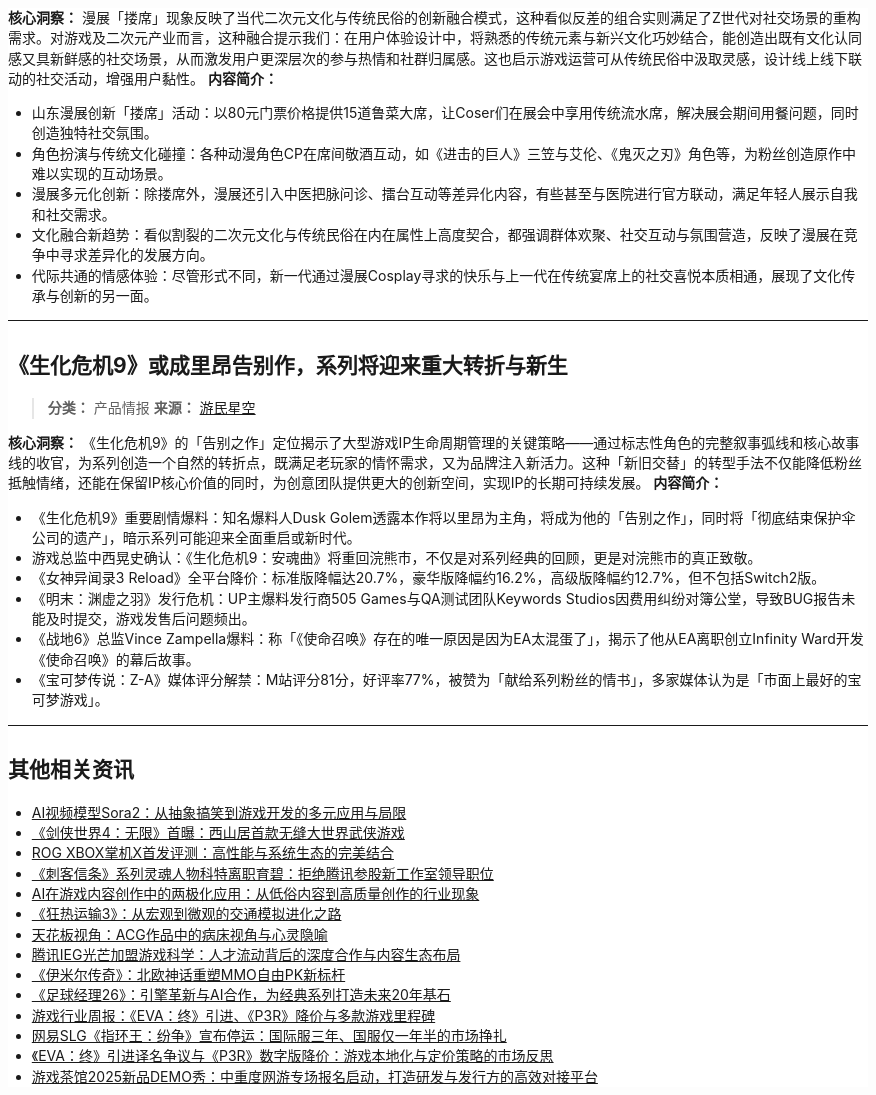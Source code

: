 **核心洞察：** 漫展「搂席」现象反映了当代二次元文化与传统民俗的创新融合模式，这种看似反差的组合实则满足了Z世代对社交场景的重构需求。对游戏及二次元产业而言，这种融合提示我们：在用户体验设计中，将熟悉的传统元素与新兴文化巧妙结合，能创造出既有文化认同感又具新鲜感的社交场景，从而激发用户更深层次的参与热情和社群归属感。这也启示游戏运营可从传统民俗中汲取灵感，设计线上线下联动的社交活动，增强用户黏性。
**内容简介：**

- 山东漫展创新「搂席」活动：以80元门票价格提供15道鲁菜大席，让Coser们在展会中享用传统流水席，解决展会期间用餐问题，同时创造独特社交氛围。
- 角色扮演与传统文化碰撞：各种动漫角色CP在席间敬酒互动，如《进击的巨人》三笠与艾伦、《鬼灭之刃》角色等，为粉丝创造原作中难以实现的互动场景。
- 漫展多元化创新：除搂席外，漫展还引入中医把脉问诊、擂台互动等差异化内容，有些甚至与医院进行官方联动，满足年轻人展示自我和社交需求。
- 文化融合新趋势：看似割裂的二次元文化与传统民俗在内在属性上高度契合，都强调群体欢聚、社交互动与氛围营造，反映了漫展在竞争中寻求差异化的发展方向。
- 代际共通的情感体验：尽管形式不同，新一代通过漫展Cosplay寻求的快乐与上一代在传统宴席上的社交喜悦本质相通，展现了文化传承与创新的另一面。

---

## 《生化危机9》或成里昂告别作，系列将迎来重大转折与新生

> **分类：** 产品情报
> **来源：** [游民星空](https://mp.weixin.qq.com/s/Y05cBozYAH_mDnEu13kgJA)

**核心洞察：** 《生化危机9》的「告别之作」定位揭示了大型游戏IP生命周期管理的关键策略——通过标志性角色的完整叙事弧线和核心故事线的收官，为系列创造一个自然的转折点，既满足老玩家的情怀需求，又为品牌注入新活力。这种「新旧交替」的转型手法不仅能降低粉丝抵触情绪，还能在保留IP核心价值的同时，为创意团队提供更大的创新空间，实现IP的长期可持续发展。
**内容简介：**

- 《生化危机9》重要剧情爆料：知名爆料人Dusk Golem透露本作将以里昂为主角，将成为他的「告别之作」，同时将「彻底结束保护伞公司的遗产」，暗示系列可能迎来全面重启或新时代。
- 游戏总监中西晃史确认：《生化危机9：安魂曲》将重回浣熊市，不仅是对系列经典的回顾，更是对浣熊市的真正致敬。
- 《女神异闻录3 Reload》全平台降价：标准版降幅达20.7%，豪华版降幅约16.2%，高级版降幅约12.7%，但不包括Switch2版。
- 《明末：渊虚之羽》发行危机：UP主爆料发行商505 Games与QA测试团队Keywords Studios因费用纠纷对簿公堂，导致BUG报告未能及时提交，游戏发售后问题频出。
- 《战地6》总监Vince Zampella爆料：称「《使命召唤》存在的唯一原因是因为EA太混蛋了」，揭示了他从EA离职创立Infinity Ward开发《使命召唤》的幕后故事。
- 《宝可梦传说：Z-A》媒体评分解禁：M站评分81分，好评率77%，被赞为「献给系列粉丝的情书」，多家媒体认为是「市面上最好的宝可梦游戏」。

---

## 其他相关资讯

- [AI视频模型Sora2：从抽象搞笑到游戏开发的多元应用与局限](https://mp.weixin.qq.com/s/9C7MRojc2QJaTYnuc9jrzQ)
- [《剑侠世界4：无限》首曝：西山居首款无缝大世界武侠游戏](https://mp.weixin.qq.com/s/_7b3uN6hlPZXQTQGL3iCdg)
- [ROG XBOX掌机X首发评测：高性能与系统生态的完美结合](https://mp.weixin.qq.com/s/Xey5WydOP9nB-ffKXRD7pg)
- [《刺客信条》系列灵魂人物科特离职育碧：拒绝腾讯参股新工作室领导职位](https://mp.weixin.qq.com/s/B1MK82PHNACRUfUm7H-p_Q)
- [AI在游戏内容创作中的两极化应用：从低俗内容到高质量创作的行业现象](https://mp.weixin.qq.com/s/lcUF7WQ_JyYlmgfyu7tV8Q)
- [《狂热运输3》：从宏观到微观的交通模拟进化之路](https://mp.weixin.qq.com/s/N7b9Jwre9S6EwSIweMLFdA)
- [天花板视角：ACG作品中的病床视角与心灵隐喻](https://mp.weixin.qq.com/s/3jac-WMx6pXthn0VsS4MXg)
- [腾讯IEG光芒加盟游戏科学：人才流动背后的深度合作与内容生态布局](https://mp.weixin.qq.com/s/aLbZe898uAkUsquOELWgzg)
- [《伊米尔传奇》：北欧神话重塑MMO自由PK新标杆](https://mp.weixin.qq.com/s/S-KrhGkcxdJCD2syEPLcyg)
- [《足球经理26》：引擎革新与AI合作，为经典系列打造未来20年基石](https://mp.weixin.qq.com/s/G3qRJ5gerchrYEMsjt05JQ)
- [游戏行业周报：《EVA：终》引进、《P3R》降价与多款游戏里程碑](https://mp.weixin.qq.com/s/wvIATn4c3ZTmn6s6WZDd_w)
- [网易SLG《指环王：纷争》宣布停运：国际服三年、国服仅一年半的市场挣扎](https://mp.weixin.qq.com/s/ZMJS0tB7uVnRJbMB7qJuGg)
- [《EVA：终》引进译名争议与《P3R》数字版降价：游戏本地化与定价策略的市场反思](https://mp.weixin.qq.com/s/_I8lP5bV4iKxEtEXl-I2-Q)
- [游戏茶馆2025新品DEMO秀：中重度网游专场报名启动，打造研发与发行方的高效对接平台](https://mp.weixin.qq.com/s/pzbQ_GQKtBxom4UkFm7Wlw)
